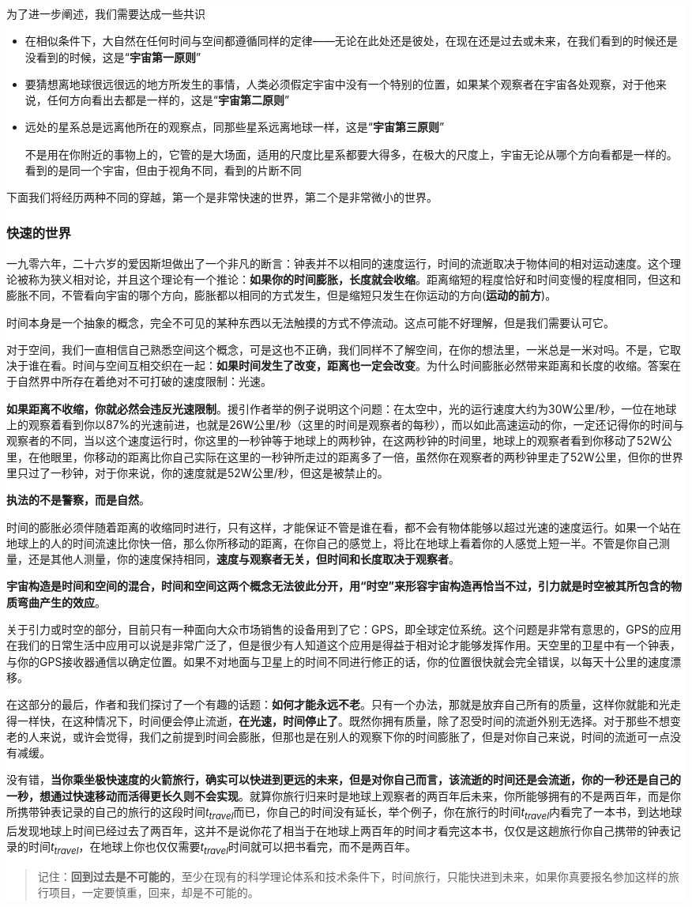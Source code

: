 
为了进一步阐述，我们需要达成一些共识

- 在相似条件下，大自然在任何时间与空间都遵循同样的定律——无论在此处还是彼处，在现在还是过去或未来，在我们看到的时候还是没看到的时候，这是“**宇宙第一原则**”

- 要猜想离地球很远很远的地方所发生的事情，人类必须假定宇宙中没有一个特别的位置，如果某个观察者在宇宙各处观察，对于他来说，任何方向看出去都是一样的，这是“**宇宙第二原则**”

- 远处的星系总是远离他所在的观察点，同那些星系远离地球一样，这是“**宇宙第三原则**”

  不是用在你附近的事物上的，它管的是大场面，适用的尺度比星系都要大得多，在极大的尺度上，宇宙无论从哪个方向看都是一样的。看到的是同一个宇宙，但由于视角不同，看到的片断不同



下面我们将经历两种不同的穿越，第一个是非常快速的世界，第二个是非常微小的世界。

### 快速的世界

一九零六年，二十六岁的爱因斯坦做出了一个非凡的断言：钟表并不以相同的速度运行，时间的流逝取决于物体间的相对运动速度。这个理论被称为狭义相对论，并且这个理论有一个推论：**如果你的时间膨胀，长度就会收缩**。距离缩短的程度恰好和时间变慢的程度相同，但这和膨胀不同，不管看向宇宙的哪个方向，膨胀都以相同的方式发生，但是缩短只发生在你运动的方向(**运动的前方**)。



时间本身是一个抽象的概念，完全不可见的某种东西以无法触摸的方式不停流动。这点可能不好理解，但是我们需要认可它。



对于空间，我们一直相信自己熟悉空间这个概念，可是这也不正确，我们同样不了解空间，在你的想法里，一米总是一米对吗。不是，它取决于谁在看。时间与空间互相交织在一起：**如果时间发生了改变，距离也一定会改变**。为什么时间膨胀必然带来距离和长度的收缩。答案在于自然界中所存在着绝对不可打破的速度限制：光速。



**如果距离不收缩，你就必然会违反光速限制**。援引作者举的例子说明这个问题：在太空中，光的运行速度大约为30W公里/秒，一位在地球上的观察着看到你以87%的光速前进，也就是26W公里/秒（这里的时间是观察者的每秒），而以如此高速运动的你，一定还记得你的时间与观察者的不同，当以这个速度运行时，你这里的一秒钟等于地球上的两秒钟，在这两秒钟的时间里，地球上的观察者看到你移动了52W公里，在他眼里，你移动的距离比你自己实际在这里的一秒钟所走过的距离多了一倍，虽然你在观察者的两秒钟里走了52W公里，但你的世界里只过了一秒钟，对于你来说，你的速度就是52W公里/秒，但这是被禁止的。



**执法的不是警察，而是自然**。



时间的膨胀必须伴随着距离的收缩同时进行，只有这样，才能保证不管是谁在看，都不会有物体能够以超过光速的速度运行。如果一个站在地球上的人的时间流速比你快一倍，那么你所移动的距离，在你自己的感觉上，将比在地球上看着你的人感觉上短一半。不管是你自己测量，还是其他人测量，你的速度保持相同，**速度与观察者无关，但时间和长度取决于观察者**。



**宇宙构造是时间和空间的混合，时间和空间这两个概念无法彼此分开，用“时空”来形容宇宙构造再恰当不过，引力就是时空被其所包含的物质弯曲产生的效应**。



关于引力或时空的部分，目前只有一种面向大众市场销售的设备用到了它：GPS，即全球定位系统。这个问题是非常有意思的，GPS的应用在我们的日常生活中应用可以说是非常广泛了，但是很少有人知道这个应用是得益于相对论才能够发挥作用。天空里的卫星中有一个钟表，与你的GPS接收器通信以确定位置。如果不对地面与卫星上的时间不同进行修正的话，你的位置很快就会完全错误，以每天十公里的速度漂移。



在这部分的最后，作者和我们探讨了一个有趣的话题：**如何才能永远不老**。只有一个办法，那就是放弃自己所有的质量，这样你就能和光走得一样快，在这种情况下，时间便会停止流逝，**在光速，时间停止了**。既然你拥有质量，除了忍受时间的流逝外别无选择。对于那些不想变老的人来说，或许会觉得，我们之前提到时间会膨胀，但那也是在别人的观察下你的时间膨胀了，但是对你自己来说，时间的流逝可一点没有减缓。



没有错，**当你乘坐极快速度的火箭旅行，确实可以快进到更远的未来，但是对你自己而言，该流逝的时间还是会流逝，你的一秒还是自己的一秒，想通过快速移动而活得更长久则不会实现**。就算你旅行归来时是地球上观察者的两百年后未来，你所能够拥有的不是两百年，而是你所携带钟表记录的自己的旅行的这段时间$t_{travel}$而已，你自己的时间没有延长，举个例子，你在旅行的时间$t_{travel}$内看完了一本书，到达地球后发现地球上时间已经过去了两百年，这并不是说你花了相当于在地球上两百年的时间才看完这本书，仅仅是这趟旅行你自己携带的钟表记录的时间$t_{travel}$，在地球上你也仅仅需要$t_{travel}$时间就可以把书看完，而不是两百年。

> 记住：**回到过去是不可能的**，至少在现有的科学理论体系和技术条件下，时间旅行，只能快进到未来，如果你真要报名参加这样的旅行项目，一定要慎重，回来，却是不可能的。

